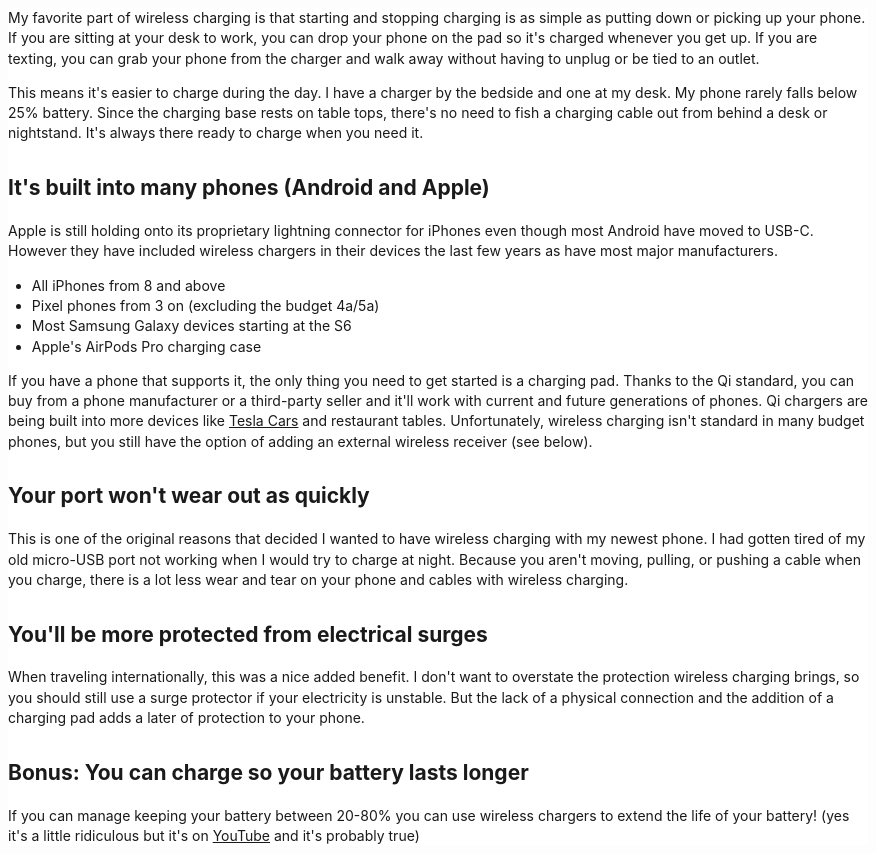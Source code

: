My favorite part of wireless charging is that starting and stopping charging is as simple as putting down or picking up your phone. If you are sitting at your desk to work, you can drop your phone on the pad so it's charged whenever you get up. If you are texting, you can grab your phone from the charger and walk away without having to unplug or be tied to an outlet.

This means it's easier to charge during the day. I have a charger by the bedside and one at my desk. My phone rarely falls below 25% battery. Since the charging base rests on table tops, there's no need to fish a charging cable out from behind a desk or nightstand. It's always there ready to charge when you need it.

## It's built into many phones (Android and Apple)

Apple is still holding onto its proprietary lightning connector for iPhones even though most Android have moved to USB-C. However they have included wireless chargers in their devices the last few years as have most major manufacturers.

- All iPhones from 8 and above
- Pixel phones from 3 on (excluding the budget 4a/5a)
- Most Samsung Galaxy devices starting at the S6
- Apple's AirPods Pro charging case

If you have a phone that supports it, the only thing you need to get started is a charging pad. Thanks to the Qi standard, you can buy from a phone manufacturer or a third-party seller and it'll work with current and future generations of phones. Qi chargers are being built into more devices like [Tesla Cars](https://shop.tesla.com/product/model-s_x-wireless-phone-charger) and restaurant tables. Unfortunately, wireless charging isn't standard in many budget phones, but you still have the option of adding an external wireless receiver (see below).

## Your port won't wear out as quickly

This is one of the original reasons that decided I wanted to have wireless charging with my newest phone. I had gotten tired of my old micro-USB port not working when I would try to charge at night. Because you aren't moving, pulling, or pushing a cable when you charge, there is a lot less wear and tear on your phone and cables with wireless charging.

## You'll be more protected from electrical surges

When traveling internationally, this was a nice added benefit. I don't want to overstate the protection wireless charging brings, so you should still use a surge protector if your electricity is unstable. But the lack of a physical connection and the addition of a charging pad adds a later of protection to your phone.

## Bonus: You can charge so your battery lasts longer

If you can manage keeping your battery between 20-80% you can use wireless chargers to extend the life of your battery! (yes it's a little ridiculous but it's on [YouTube](https://youtu.be/AF2O4l1JprI) and it's probably true)

<iframe width="560" height="315" src="https://www.youtube.com/embed/AF2O4l1JprI" frameborder="0" allow="accelerometer; autoplay; clipboard-write; encrypted-media; gyroscope; picture-in-picture" allowfullscreen style="margin: auto;display: block;"></iframe>
